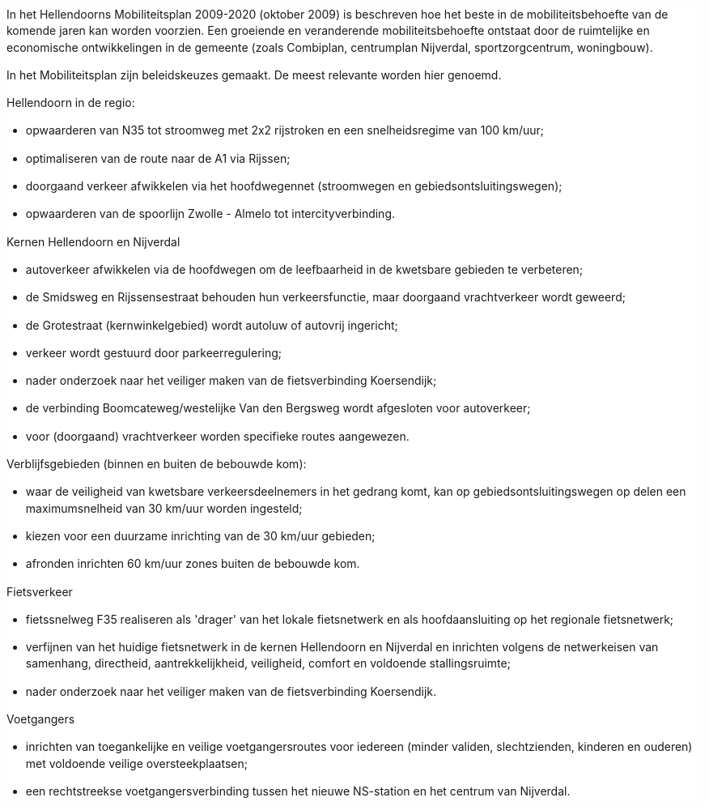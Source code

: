 In het Hellendoorns Mobiliteitsplan 2009\-2020 (oktober 2009\) is beschreven hoe het beste in de mobiliteitsbehoefte van de komende jaren kan worden voorzien. Een groeiende en veranderende mobiliteitsbehoefte ontstaat door de ruimtelijke en economische ontwikkelingen in de gemeente (zoals Combiplan, centrumplan Nijverdal, sportzorgcentrum, woningbouw).

In het Mobiliteitsplan zijn beleidskeuzes gemaakt. De meest relevante worden hier genoemd.

Hellendoorn in de regio:

* opwaarderen van N35 tot stroomweg met 2x2 rijstroken en een snelheidsregime van 100 km/uur;

* optimaliseren van de route naar de A1 via Rijssen;

* doorgaand verkeer afwikkelen via het hoofdwegennet (stroomwegen en gebiedsontsluitingswegen);

* opwaarderen van de spoorlijn Zwolle \- Almelo tot intercityverbinding.

Kernen Hellendoorn en Nijverdal

* autoverkeer afwikkelen via de hoofdwegen om de leefbaarheid in de kwetsbare gebieden te verbeteren;

* de Smidsweg en Rijssensestraat behouden hun verkeersfunctie, maar doorgaand vrachtverkeer wordt geweerd;

* de Grotestraat (kernwinkelgebied) wordt autoluw of autovrij ingericht;

* verkeer wordt gestuurd door parkeerregulering;

* nader onderzoek naar het veiliger maken van de fietsverbinding Koersendijk;

* de verbinding Boomcateweg/westelijke Van den Bergsweg wordt afgesloten voor autoverkeer;

* voor (doorgaand) vrachtverkeer worden specifieke routes aangewezen.

Verblijfsgebieden (binnen en buiten de bebouwde kom):

* waar de veiligheid van kwetsbare verkeersdeelnemers in het gedrang komt, kan op gebiedsontsluitingswegen op delen een maximumsnelheid van 30 km/uur worden ingesteld;

* kiezen voor een duurzame inrichting van de 30 km/uur gebieden;

* afronden inrichten 60 km/uur zones buiten de bebouwde kom.

Fietsverkeer

* fietssnelweg F35 realiseren als 'drager' van het lokale fietsnetwerk en als hoofdaansluiting op het regionale fietsnetwerk;

* verfijnen van het huidige fietsnetwerk in de kernen Hellendoorn en Nijverdal en inrichten volgens de netwerkeisen van samenhang, directheid, aantrekkelijkheid, veiligheid, comfort en voldoende stallingsruimte;

* nader onderzoek naar het veiliger maken van de fietsverbinding Koersendijk.

Voetgangers

* inrichten van toegankelijke en veilige voetgangersroutes voor iedereen (minder validen, slechtzienden, kinderen en ouderen) met voldoende veilige oversteekplaatsen;

* een rechtstreekse voetgangersverbinding tussen het nieuwe NS\-station en het centrum van Nijverdal.
